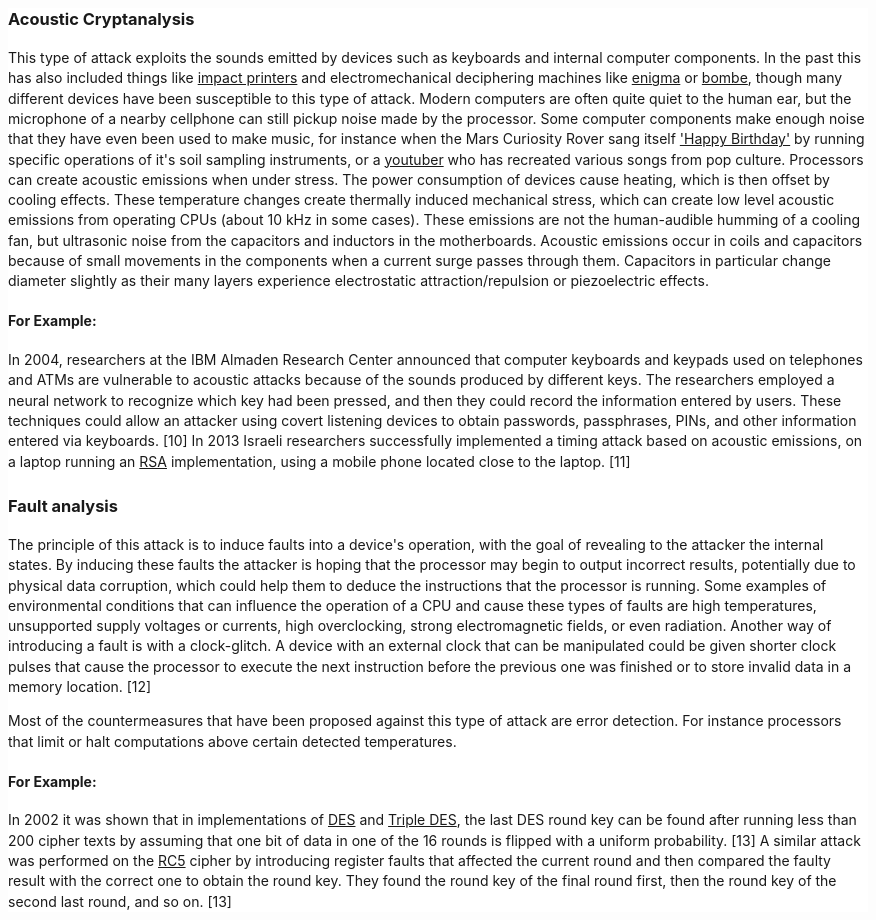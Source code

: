 ### Acoustic Cryptanalysis
This type of attack exploits the sounds emitted by devices such as keyboards and internal computer components. In the past this has also included things like [impact printers](https://en.wikipedia.org/wiki/Printer_(computing)) and electromechanical deciphering machines like [enigma](https://en.wikipedia.org/wiki/Enigma_machine) or [bombe](https://en.wikipedia.org/wiki/Bombe), though many different devices have been susceptible to this type of attack. Modern computers are often quite quiet to the human ear, but the microphone of a nearby cellphone can still pickup noise made by the processor. Some computer components make enough noise that they have even been used to make music, for instance when the Mars Curiosity Rover sang itself ['Happy Birthday'](https://youtu.be/uxVVgBAosqg?t=80) by running specific operations of it's soil sampling instruments, or a [youtuber](https://youtu.be/Oym7B7YidKs?t=14) who has recreated various songs from pop culture.
Processors can create acoustic emissions when under stress.  The power consumption of devices cause heating, which is then offset by cooling effects. These temperature changes create thermally induced mechanical stress, which can create low level acoustic emissions from operating CPUs (about 10 kHz in some cases). These emissions are not the human-audible humming of a cooling fan, but ultrasonic noise from the capacitors and inductors in the motherboards. Acoustic emissions occur in coils and capacitors because of small movements in the components when a current surge passes through them. Capacitors in particular change diameter slightly as their many layers experience electrostatic attraction/repulsion or piezoelectric effects.

#### For Example:
In 2004, researchers at the IBM Almaden Research Center announced that computer keyboards and keypads used on telephones and ATMs are vulnerable to acoustic attacks because of the sounds produced by different keys. The researchers employed a neural network to recognize which key had been pressed, and then they could record the information entered by users. These techniques could allow an attacker using covert listening devices to obtain passwords, passphrases, PINs, and other information entered via keyboards. [10]
In 2013 Israeli researchers successfully implemented a timing attack based on acoustic emissions, on a laptop running an [RSA](https://en.wikipedia.org/wiki/RSA_(algorithm)) implementation, using a mobile phone located close to the laptop. [11]

### Fault analysis
The principle of this attack is to induce faults into a device's operation, with the goal of revealing to the attacker the internal states. By inducing these faults the attacker is hoping that the processor may begin to output incorrect results, potentially due to physical data corruption, which could help them to deduce the instructions that the processor is running. Some examples of environmental conditions that can influence the operation of a CPU and cause these types of faults are high temperatures, unsupported supply voltages or currents, high overclocking, strong electromagnetic fields, or even radiation. Another way of introducing a fault is with a clock-glitch. A device with an external clock that can be manipulated could be given shorter clock pulses that cause the processor to execute the next instruction before the previous one was finished or to store invalid data in a memory location. [12]

Most of the countermeasures that have been proposed against this type of attack are error detection. For instance processors that limit or halt computations above certain detected temperatures.

#### For Example:
In 2002 it was shown that in implementations of [DES](https://en.wikipedia.org/wiki/Data_Encryption_Standard) and [Triple DES](https://en.wikipedia.org/wiki/Triple_DES), the last DES round key can be found after running less than 200 cipher texts by assuming that one bit of data in one of the 16 rounds is flipped with a uniform probability. [13]
A similar attack was performed on the [RC5](https://en.wikipedia.org/wiki/RC5) cipher by introducing register faults that affected the current round and then compared the faulty result with the correct one to obtain the round key. They found the round key of the final round first, then the round key of the second last round, and so on. [13]

